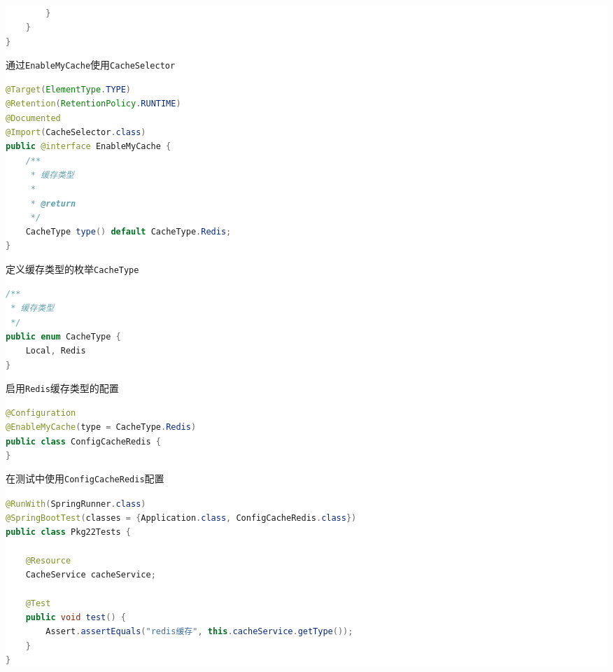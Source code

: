 ```java
        }
    }
}
```

通过`EnableMyCache`使用`CacheSelector`

```java
@Target(ElementType.TYPE)
@Retention(RetentionPolicy.RUNTIME)
@Documented
@Import(CacheSelector.class)
public @interface EnableMyCache {
    /**
     * 缓存类型
     *
     * @return
     */
    CacheType type() default CacheType.Redis;
}
```

定义缓存类型的枚举`CacheType`

```java
/**
 * 缓存类型
 */
public enum CacheType {
    Local, Redis
}
```

启用`Redis`缓存类型的配置

```java
@Configuration
@EnableMyCache(type = CacheType.Redis)
public class ConfigCacheRedis {
}
```

在测试中使用`ConfigCacheRedis`配置

```java
@RunWith(SpringRunner.class)
@SpringBootTest(classes = {Application.class, ConfigCacheRedis.class})
public class Pkg22Tests {

    @Resource
    CacheService cacheService;

    @Test
    public void test() {
        Assert.assertEquals("redis缓存", this.cacheService.getType());
    }
}
```
